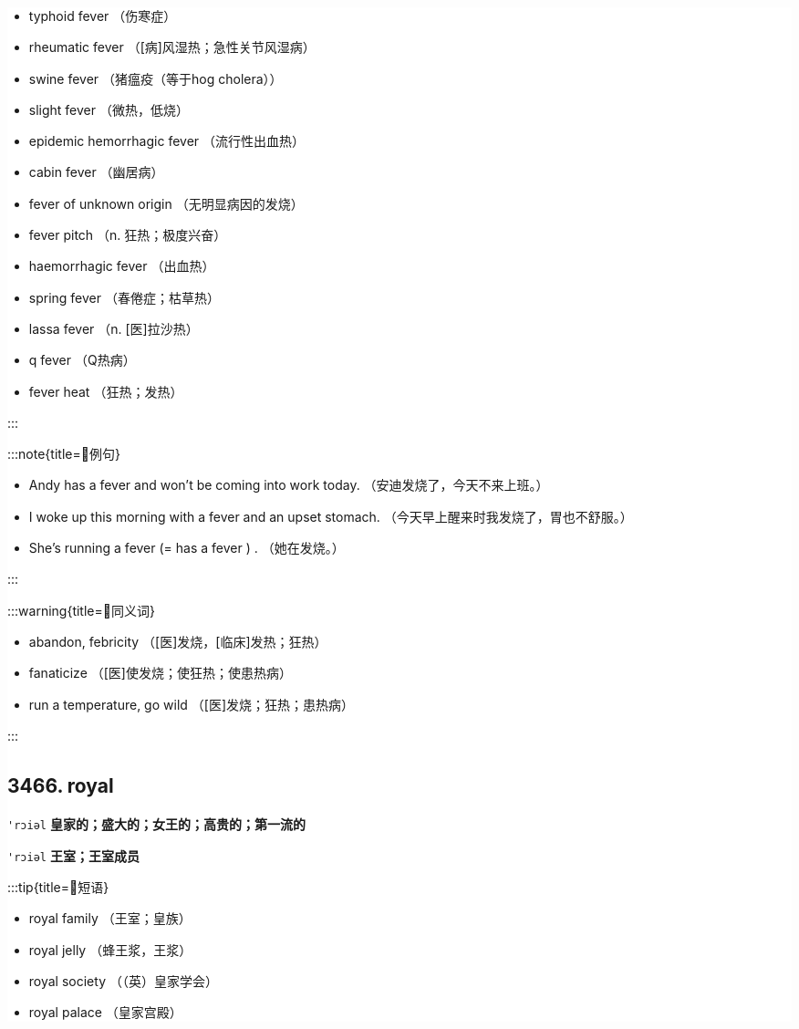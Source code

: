 - typhoid fever （伤寒症）

- rheumatic fever （[病]风湿热；急性关节风湿病）

- swine fever （猪瘟疫（等于hog cholera））

- slight fever （微热，低烧）

- epidemic hemorrhagic fever （流行性出血热）

- cabin fever （幽居病）

- fever of unknown origin （无明显病因的发烧）

- fever pitch （n. 狂热；极度兴奋）

- haemorrhagic fever （出血热）

- spring fever （春倦症；枯草热）

- lassa fever （n. [医]拉沙热）

- q fever （Q热病）

- fever heat （狂热；发热）

:::

:::note{title=🎤例句}

- Andy has a fever and won’t be coming into work today. （安迪发烧了，今天不来上班。）

- I woke up this morning with a fever and an upset stomach. （今天早上醒来时我发烧了，胃也不舒服。）

- She’s running a fever (= has a fever ) . （她在发烧。）

:::

:::warning{title=🤔同义词}

- abandon, febricity （[医]发烧，[临床]发热；狂热）

- fanaticize （[医]使发烧；使狂热；使患热病）

- run a temperature, go wild （[医]发烧；狂热；患热病）

:::


## 3466. royal

`'rɔiəl`  **皇家的；盛大的；女王的；高贵的；第一流的**

`'rɔiəl`  **王室；王室成员**

:::tip{title=🤩短语}

- royal family （王室；皇族）

- royal jelly （蜂王浆，王浆）

- royal society （（英）皇家学会）

- royal palace （皇家宫殿）
